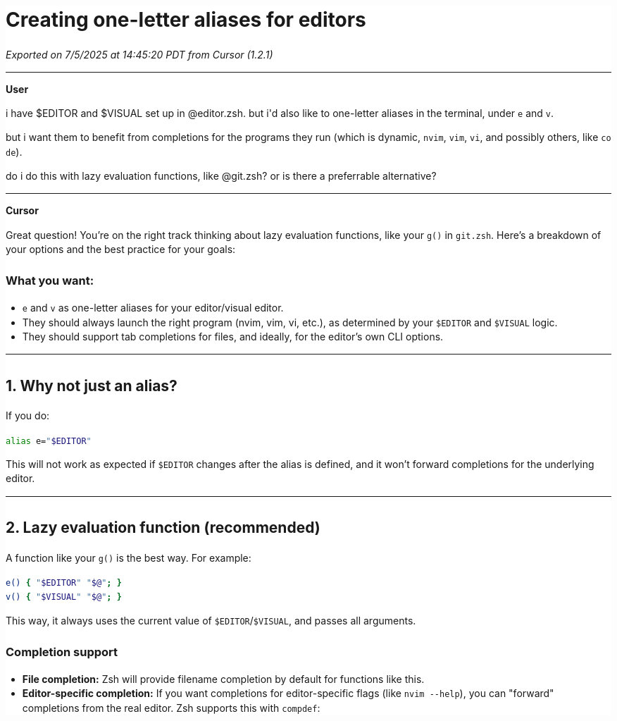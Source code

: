 # Creating one-letter aliases for editors
_Exported on 7/5/2025 at 14:45:20 PDT from Cursor (1.2.1)_

---

**User**

i have $EDITOR and $VISUAL set up in @editor.zsh. 
but i'd also like to one-letter aliases in the terminal, under `e` and `v`.

but i want them to benefit from completions for the programs they run (which is dynamic, `nvim`, `vim`, `vi`, and possibly others, like `code`).

do i do this with lazy evaluation functions, like @git.zsh? or is there a preferrable alternative?

---

**Cursor**

Great question! You’re on the right track thinking about lazy evaluation functions, like your `g()` in `git.zsh`. Here’s a breakdown of your options and the best practice for your goals:

### What you want:
- `e` and `v` as one-letter aliases for your editor/visual editor.
- They should always launch the right program (nvim, vim, vi, etc.), as determined by your `$EDITOR` and `$VISUAL` logic.
- They should support tab completions for files, and ideally, for the editor’s own CLI options.

---

## 1. Why not just an alias?
If you do:
```zsh
alias e="$EDITOR"
```
This will not work as expected if `$EDITOR` changes after the alias is defined, and it won’t forward completions for the underlying editor.

---

## 2. Lazy evaluation function (recommended)
A function like your `g()` is the best way. For example:
```zsh
e() { "$EDITOR" "$@"; }
v() { "$VISUAL" "$@"; }
```
This way, it always uses the current value of `$EDITOR`/`$VISUAL`, and passes all arguments.

### Completion support
- **File completion:** Zsh will provide filename completion by default for functions like this.
- **Editor-specific completion:** If you want completions for editor-specific flags (like `nvim --help`), you can "forward" completions from the real editor. Zsh supports this with `compdef`:
